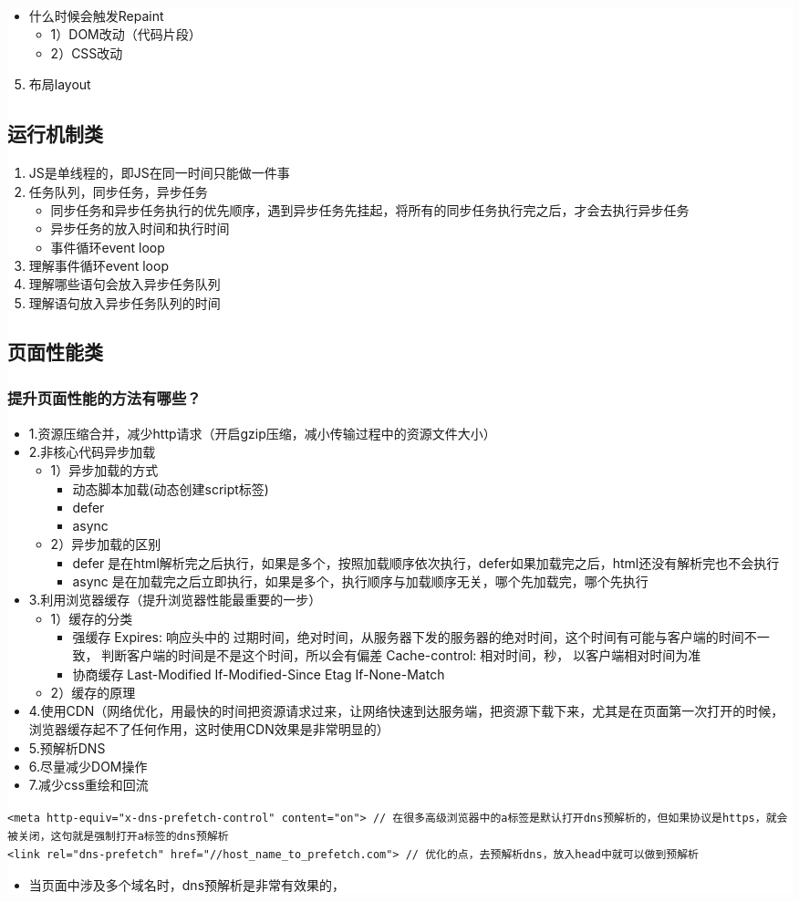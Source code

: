    - 什么时候会触发Repaint
     - 1）DOM改动（代码片段）
     - 2）CSS改动
5. 布局layout
## 运行机制类
1. JS是单线程的，即JS在同一时间只能做一件事
2. 任务队列，同步任务，异步任务
   - 同步任务和异步任务执行的优先顺序，遇到异步任务先挂起，将所有的同步任务执行完之后，才会去执行异步任务
   - 异步任务的放入时间和执行时间
   - 事件循环event loop
3. 理解事件循环event loop
4. 理解哪些语句会放入异步任务队列
5. 理解语句放入异步任务队列的时间
## 页面性能类
### 提升页面性能的方法有哪些？
  - 1.资源压缩合并，减少http请求（开启gzip压缩，减小传输过程中的资源文件大小）
  - 2.非核心代码异步加载
    - 1）异步加载的方式
      - 动态脚本加载(动态创建script标签)
      - defer
      - async
    - 2）异步加载的区别
      - defer 是在html解析完之后执行，如果是多个，按照加载顺序依次执行，defer如果加载完之后，html还没有解析完也不会执行
      - async 是在加载完之后立即执行，如果是多个，执行顺序与加载顺序无关，哪个先加载完，哪个先执行
  - 3.利用浏览器缓存（提升浏览器性能最重要的一步）
    - 1）缓存的分类
      - 强缓存
      Expires: 响应头中的 过期时间，绝对时间，从服务器下发的服务器的绝对时间，这个时间有可能与客户端的时间不一致， 判断客户端的时间是不是这个时间，所以会有偏差
      Cache-control: 相对时间，秒， 以客户端相对时间为准
      - 协商缓存
      Last-Modified  If-Modified-Since
      Etag If-None-Match
    - 2）缓存的原理
  - 4.使用CDN（网络优化，用最快的时间把资源请求过来，让网络快速到达服务端，把资源下载下来，尤其是在页面第一次打开的时候，浏览器缓存起不了任何作用，这时使用CDN效果是非常明显的）
  - 5.预解析DNS 
  - 6.尽量减少DOM操作
  - 7.减少css重绘和回流
  ```
  <meta http-equiv="x-dns-prefetch-control" content="on"> // 在很多高级浏览器中的a标签是默认打开dns预解析的，但如果协议是https，就会被关闭，这句就是强制打开a标签的dns预解析
  <link rel="dns-prefetch" href="//host_name_to_prefetch.com"> // 优化的点，去预解析dns，放入head中就可以做到预解析
  ```
  - 当页面中涉及多个域名时，dns预解析是非常有效果的，
